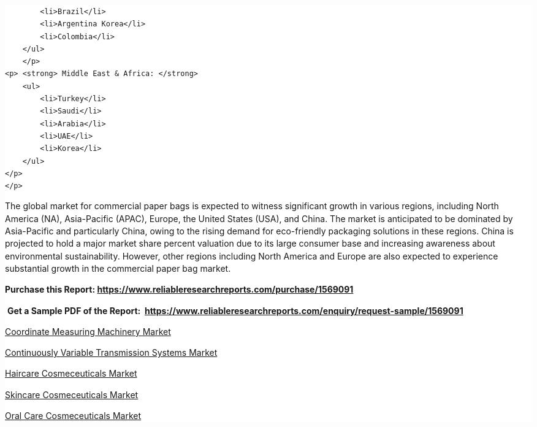             <li>Brazil</li>
            <li>Argentina Korea</li>
            <li>Colombia</li>
        </ul>
        </p> 
    <p> <strong> Middle East & Africa: </strong>
        <ul>
            <li>Turkey</li>
            <li>Saudi</li>
            <li>Arabia</li>
            <li>UAE</li>
            <li>Korea</li>
        </ul>
    </p>
    </p>
<p><p>The global market for commercial paper bags is expected to witness significant growth in various regions, including North America (NA), Asia-Pacific (APAC), Europe, the United States (USA), and China. The market is anticipated to be dominated by Asia-Pacific and particularly China, owing to the rising demand for eco-friendly packaging solutions in these regions. China is projected to hold a major market share percent valuation due to its large consumer base and increasing awareness about environmental sustainability. However, other regions including North America and Europe are also expected to experience substantial growth in the commercial paper bag market.</p></p>
<p><strong>Purchase this Report: <a href="https://www.reliableresearchreports.com/purchase/1569091">https://www.reliableresearchreports.com/purchase/1569091</a></strong></p>
<p>&nbsp;<strong>Get a Sample PDF of the Report:&nbsp;&nbsp;<a href="https://www.reliableresearchreports.com/enquiry/request-sample/1569091">https://www.reliableresearchreports.com/enquiry/request-sample/1569091</a></strong></p>
<p><strong></strong></p>
<p><p><a href="https://medium.com/@adealoshi97/coordinate-measuring-machinery-market-comprehensive-assessment-by-type-application-and-geography-83d9275c9fa0">Coordinate Measuring Machinery Market</a></p><p><a href="https://medium.com/@kcekkboop72786/continuously-variable-transmission-systems-market-size-market-outlook-and-market-forecast-2023-to-b78f720cac69">Continuously Variable Transmission Systems Market</a></p><p><a href="https://medium.com/@jerez43343/haircare-cosmeceuticals-market-trends-and-market-analysis-forecasted-for-period-2023-2030-61b19b26f5e7">Haircare Cosmeceuticals Market</a></p><p><a href="https://medium.com/@thesjenney10210/skincare-cosmeceuticals-market-size-reveals-the-best-marketing-channels-in-global-industry-b278a2dd902f">Skincare Cosmeceuticals Market</a></p><p><a href="https://medium.com/@moribenton733320/oral-care-cosmeceuticals-nbsp-market-focuses-on-market-share-size-and-projected-forecast-till-2030-9b6207c67723">Oral Care Cosmeceuticals Market</a></p></p>